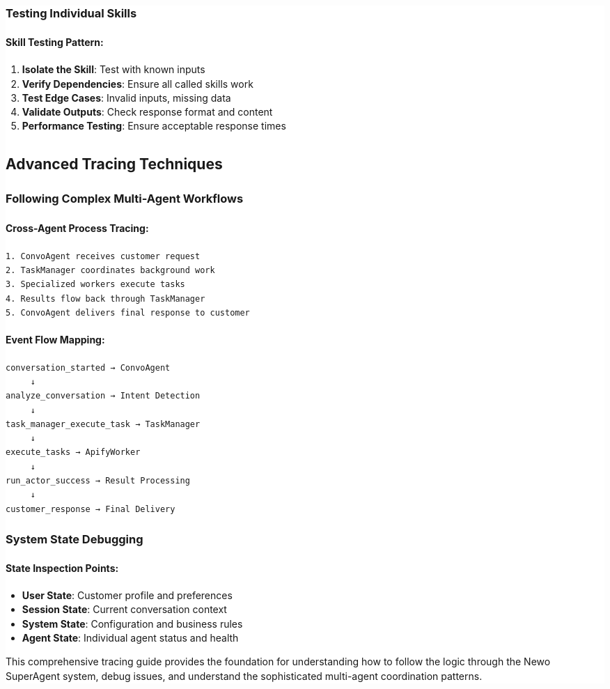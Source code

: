 ### Testing Individual Skills

#### Skill Testing Pattern:
1. **Isolate the Skill**: Test with known inputs
2. **Verify Dependencies**: Ensure all called skills work
3. **Test Edge Cases**: Invalid inputs, missing data
4. **Validate Outputs**: Check response format and content
5. **Performance Testing**: Ensure acceptable response times

## Advanced Tracing Techniques

### Following Complex Multi-Agent Workflows

#### Cross-Agent Process Tracing:
```
1. ConvoAgent receives customer request
2. TaskManager coordinates background work
3. Specialized workers execute tasks
4. Results flow back through TaskManager
5. ConvoAgent delivers final response to customer
```

#### Event Flow Mapping:
```
conversation_started → ConvoAgent
     ↓
analyze_conversation → Intent Detection
     ↓  
task_manager_execute_task → TaskManager
     ↓
execute_tasks → ApifyWorker
     ↓
run_actor_success → Result Processing  
     ↓
customer_response → Final Delivery
```

### System State Debugging

#### State Inspection Points:
- **User State**: Customer profile and preferences
- **Session State**: Current conversation context
- **System State**: Configuration and business rules
- **Agent State**: Individual agent status and health

This comprehensive tracing guide provides the foundation for understanding how to follow the logic through the Newo SuperAgent system, debug issues, and understand the sophisticated multi-agent coordination patterns.
